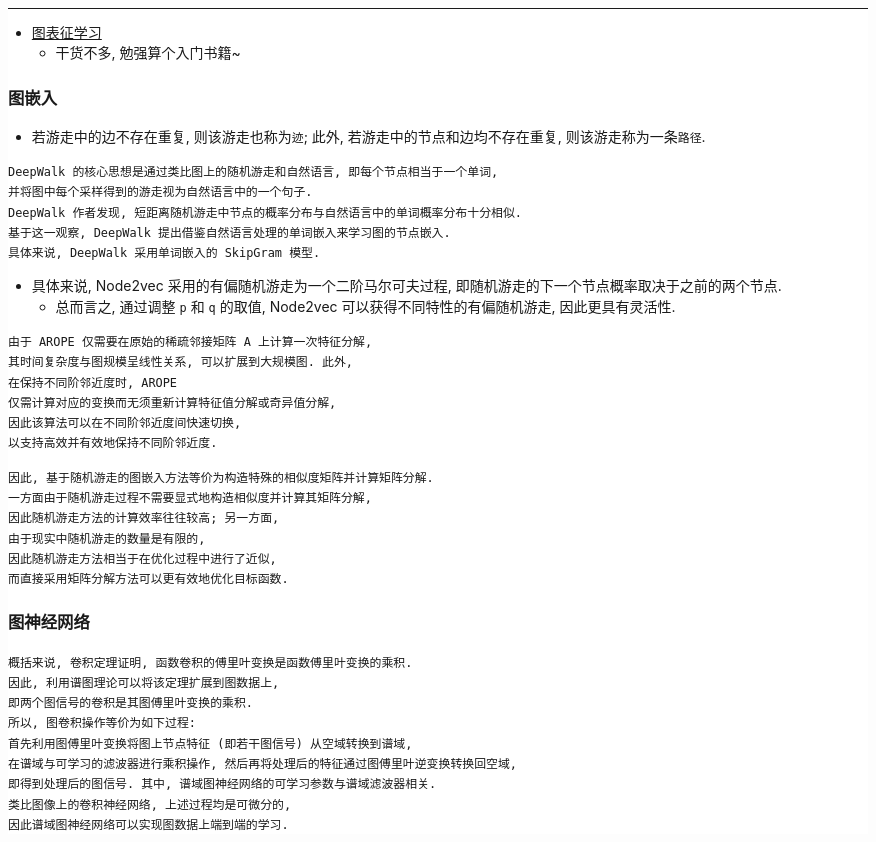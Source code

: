 ------------------

- [图表征学习](https://book.douban.com/subject/36477924/)
  - 干货不多, 勉强算个入门书籍~

### 图嵌入

- 若游走中的边不存在重复, 则该游走也称为`迹`;
  此外, 若游走中的节点和边均不存在重复,
  则该游走称为一条`路径`.

```
DeepWalk 的核心思想是通过类比图上的随机游走和自然语言, 即每个节点相当于一个单词,
并将图中每个采样得到的游走视为自然语言中的一个句子.
DeepWalk 作者发现, 短距离随机游走中节点的概率分布与自然语言中的单词概率分布十分相似.
基于这一观察, DeepWalk 提出借鉴自然语言处理的单词嵌入来学习图的节点嵌入.
具体来说, DeepWalk 采用单词嵌入的 SkipGram 模型.
```

- 具体来说, Node2vec 采用的有偏随机游走为一个二阶马尔可夫过程,
  即随机游走的下一个节点概率取决于之前的两个节点.
  - 总而言之, 通过调整 `p` 和 `q` 的取值,
    Node2vec 可以获得不同特性的有偏随机游走,
    因此更具有灵活性.

```
由于 AROPE 仅需要在原始的稀疏邻接矩阵 A 上计算一次特征分解,
其时间复杂度与图规模呈线性关系, 可以扩展到大规模图. 此外,
在保持不同阶邻近度时, AROPE
仅需计算对应的变换而无须重新计算特征值分解或奇异值分解,
因此该算法可以在不同阶邻近度间快速切换,
以支持高效并有效地保持不同阶邻近度.
```

```
因此, 基于随机游走的图嵌入方法等价为构造特殊的相似度矩阵并计算矩阵分解.
一方面由于随机游走过程不需要显式地构造相似度并计算其矩阵分解,
因此随机游走方法的计算效率往往较高; 另一方面,
由于现实中随机游走的数量是有限的,
因此随机游走方法相当于在优化过程中进行了近似,
而直接采用矩阵分解方法可以更有效地优化目标函数.
```

### 图神经网络

```
概括来说, 卷积定理证明, 函数卷积的傅里叶变换是函数傅里叶变换的乘积.
因此, 利用谱图理论可以将该定理扩展到图数据上,
即两个图信号的卷积是其图傅里叶变换的乘积.
所以, 图卷积操作等价为如下过程:
首先利用图傅里叶变换将图上节点特征 (即若干图信号) 从空域转换到谱域,
在谱域与可学习的滤波器进行乘积操作, 然后再将处理后的特征通过图傅里叶逆变换转换回空域,
即得到处理后的图信号. 其中, 谱域图神经网络的可学习参数与谱域滤波器相关.
类比图像上的卷积神经网络, 上述过程均是可微分的,
因此谱域图神经网络可以实现图数据上端到端的学习.
```
